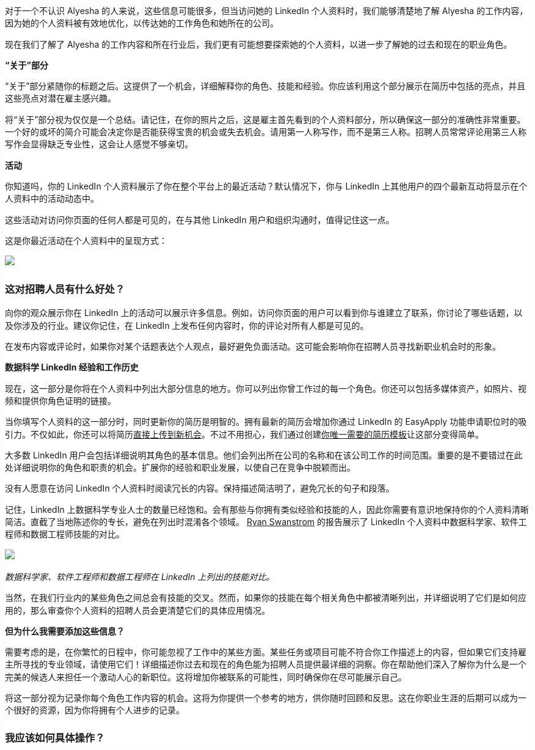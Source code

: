 对于一个不认识 Alyesha 的人来说，这些信息可能很多，但当访问她的 LinkedIn 个人资料时，我们能够清楚地了解 Alyesha 的工作内容，因为她的个人资料被有效地优化，以传达她的工作角色和她所在的公司。

现在我们了解了 Alyesha 的工作内容和所在行业后，我们更有可能想要探索她的个人资料，以进一步了解她的过去和现在的职业角色。

**“关于”部分**

“关于”部分紧随你的标题之后。这提供了一个机会，详细解释你的角色、技能和经验。你应该利用这个部分展示在简历中包括的亮点，并且这些亮点对潜在雇主感兴趣。

将“关于”部分视为仅仅是一个总结。请记住，在你的照片之后，这是雇主首先看到的个人资料部分，所以确保这一部分的准确性非常重要。一个好的或坏的简介可能会决定你是否能获得宝贵的机会或失去机会。请用第一人称写作，而不是第三人称。招聘人员常常评论用第三人称写作会显得缺乏专业性，这会让人感觉不够亲切。

**活动**

你知道吗，你的 LinkedIn 个人资料展示了你在整个平台上的最近活动？默认情况下，你与 LinkedIn 上其他用户的四个最新互动将显示在个人资料中的活动动态中。

这些活动对访问你页面的任何人都是可见的，在与其他 LinkedIn 用户和组织沟通时，值得记住这一点。

这是你最近活动在个人资料中的呈现方式：

![](../Images/7156cc9e5e03da2743ab2b2fe64ee801.png)

### 这对招聘人员有什么好处？

向你的观众展示你在 LinkedIn 上的活动可以展示许多信息。例如，访问你页面的用户可以看到你与谁建立了联系，你讨论了哪些话题，以及你涉及的行业。建议你记住，在 LinkedIn 上发布任何内容时，你的评论对所有人都是可见的。

在发布内容或评论时，如果你对某个话题表达个人观点，最好避免负面活动。这可能会影响你在招聘人员寻找新职业机会时的形象。

**数据科学 LinkedIn 经验和工作历史**

现在，这一部分是你将在个人资料中列出大部分信息的地方。你可以列出你曾工作过的每一个角色。你还可以包括多媒体资产，如照片、视频和提供你角色证明的链接。

当你填写个人资料的这一部分时，同时更新你的简历是明智的。拥有最新的简历会增加你通过 LinkedIn 的 EasyApply 功能申请职位时的吸引力。不仅如此，你还可以将简历[直接上传到新机会](https://bigcloud.io/jobs/)。不过不用担心，我们通过创建[你唯一需要的简历模板](https://mailchi.mp/372202d3f7c1/big-cloud-free-cv-templates)让这部分变得简单。

大多数 LinkedIn 用户会包括详细说明其角色的基本信息。他们会列出所在公司的名称和在该公司工作的时间范围。重要的是不要错过在此处详细说明你的角色和职责的机会。扩展你的经验和职业发展，以使自己在竞争中脱颖而出。

没有人愿意在访问 LinkedIn 个人资料时阅读冗长的内容。保持描述简洁明了，避免冗长的句子和段落。

记住，LinkedIn 上数据科学专业人士的数量已经饱和。会有那些与你拥有类似经验和技能的人，因此你需要有意识地保持你的个人资料清晰简洁。直截了当地陈述你的专长，避免在列出时混淆各个领域。 [Ryan Swanstrom](https://101.datascience.community/2016/11/28/data-scientists-data-engineers-software-engineers-the-difference-according-to-linkedin/) 的报告展示了 LinkedIn 个人资料中数据科学家、软件工程师和数据工程师技能的对比。

![](../Images/5a8dfb61481b7091ad3e2e8b7f21dcb6.png)

*数据科学家、软件工程师和数据工程师在 LinkedIn 上列出的技能对比。*

当然，在我们行业内的某些角色之间总会有技能的交叉。然而，如果你的技能在每个相关角色中都被清晰列出，并详细说明了它们是如何应用的，那么审查你个人资料的招聘人员会更清楚它们的具体应用情况。

**但为什么我需要添加这些信息？**

需要考虑的是，在你繁忙的日程中，你可能忽视了工作中的某些方面。某些任务或项目可能不符合你工作描述上的内容，但如果它们支持雇主所寻找的专业领域，请使用它们！详细描述你过去和现在的角色能为招聘人员提供最详细的洞察。你在帮助他们深入了解你为什么是一个完美的候选人来担任一个激动人心的新职位。这将增加你被联系的可能性，同时确保你在尽可能展示自己。

将这一部分视为记录你每个角色工作内容的机会。这将为你提供一个参考的地方，供你随时回顾和反思。这在你职业生涯的后期可以成为一个很好的资源，因为你将拥有个人进步的记录。

### 我应该如何具体操作？
